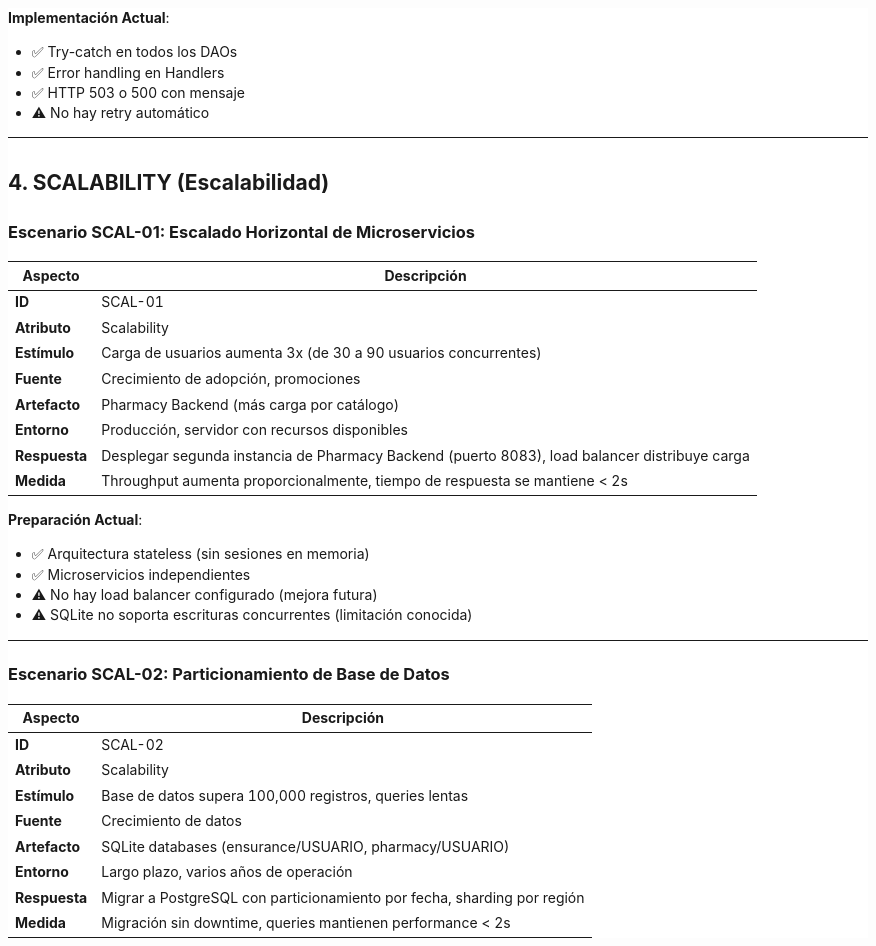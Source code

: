 **Implementación Actual**:
- ✅ Try-catch en todos los DAOs
- ✅ Error handling en Handlers
- ✅ HTTP 503 o 500 con mensaje
- ⚠️ No hay retry automático

---

## 4. SCALABILITY (Escalabilidad)

### Escenario SCAL-01: Escalado Horizontal de Microservicios

| Aspecto | Descripción |
|---------|-------------|
| **ID** | SCAL-01 |
| **Atributo** | Scalability |
| **Estímulo** | Carga de usuarios aumenta 3x (de 30 a 90 usuarios concurrentes) |
| **Fuente** | Crecimiento de adopción, promociones |
| **Artefacto** | Pharmacy Backend (más carga por catálogo) |
| **Entorno** | Producción, servidor con recursos disponibles |
| **Respuesta** | Desplegar segunda instancia de Pharmacy Backend (puerto 8083), load balancer distribuye carga |
| **Medida** | Throughput aumenta proporcionalmente, tiempo de respuesta se mantiene < 2s |

**Preparación Actual**:
- ✅ Arquitectura stateless (sin sesiones en memoria)
- ✅ Microservicios independientes
- ⚠️ No hay load balancer configurado (mejora futura)
- ⚠️ SQLite no soporta escrituras concurrentes (limitación conocida)

---

### Escenario SCAL-02: Particionamiento de Base de Datos

| Aspecto | Descripción |
|---------|-------------|
| **ID** | SCAL-02 |
| **Atributo** | Scalability |
| **Estímulo** | Base de datos supera 100,000 registros, queries lentas |
| **Fuente** | Crecimiento de datos |
| **Artefacto** | SQLite databases (ensurance/USUARIO, pharmacy/USUARIO) |
| **Entorno** | Largo plazo, varios años de operación |
| **Respuesta** | Migrar a PostgreSQL con particionamiento por fecha, sharding por región |
| **Medida** | Migración sin downtime, queries mantienen performance < 2s |
